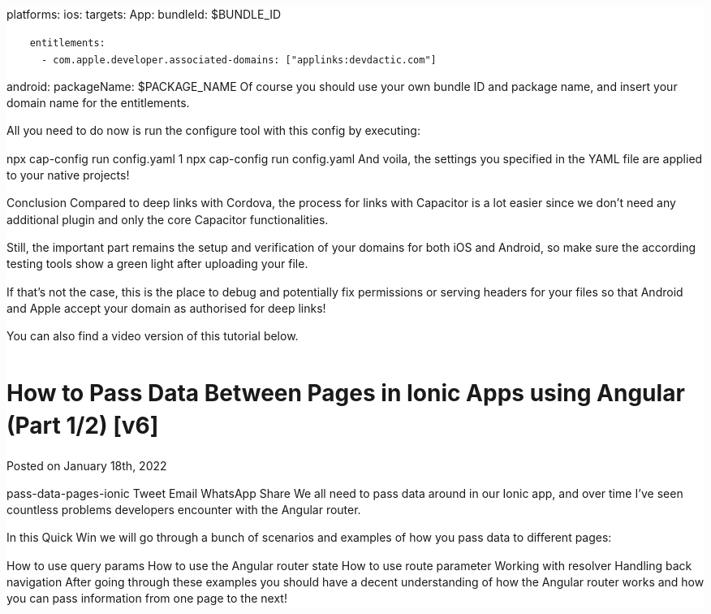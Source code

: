 platforms:
  ios:
    targets:
      App:
        bundleId: $BUNDLE_ID
 
        entitlements:
          - com.apple.developer.associated-domains: ["applinks:devdactic.com"]
  android:
    packageName: $PACKAGE_NAME
Of course you should use your own bundle ID and package name, and insert your domain name for the entitlements.

All you need to do now is run the configure tool with this config by executing:

npx cap-config run config.yaml 
1
npx cap-config run config.yaml 
And voila, the settings you specified in the YAML file are applied to your native projects!

Conclusion
Compared to deep links with Cordova, the process for links with Capacitor is a lot easier since we don’t need any additional plugin and only the core Capacitor functionalities.

Still, the important part remains the setup and verification of your domains for both iOS and Android, so make sure the according testing tools show a green light after uploading your file.

If that’s not the case, this is the place to debug and potentially fix permissions or serving headers for your files so that Android and Apple accept your domain as authorised for deep links!

You can also find a video version of this tutorial below.

# How to Pass Data Between Pages in Ionic Apps using Angular (Part 1/2) [v6]
Posted on January 18th, 2022

pass-data-pages-ionic
Tweet
Email
WhatsApp
Share
We all need to pass data around in our Ionic app, and over time I’ve seen countless problems developers encounter with the Angular router.

In this Quick Win we will go through a bunch of scenarios and examples of how you pass data to different pages:

How to use query params
How to use the Angular router state
How to use route parameter
Working with resolver
Handling back navigation
After going through these examples you should have a decent understanding of how the Angular router works and how you can pass information from one page to the next!
